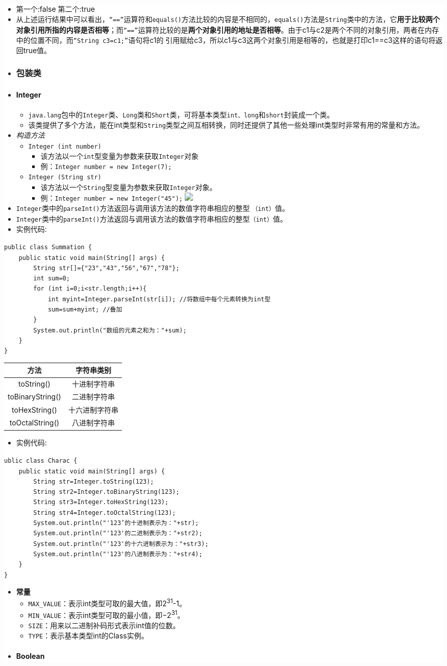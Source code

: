 - 第一个:false 第二个:true
- 从上述运行结果中可以看出，`“==”`运算符和`equals()`方法比较的内容是不相同的，`equals()`方法是`String`类中的方法，它**用于比较两个对象引用所指的内容是否相等**；而`“==”`运算符比较的是**两个对象引用的地址是否相等**。由于c1与c2是两个不同的对象引用，两者在内存中的位置不同，而`“String c3=c1;”`语句将c1的
引用赋给c3，所以c1与c3这两个对象引用是相等的，也就是打印c1==c3这样的语句将返回true值。
- ### 包装类
- #### Integer
  - `java.lang`包中的`Integer`类、`Long`类和`Short`类，可将基本类型`int、long`和`short`封装成一个类。
  - 该类提供了多个方法，能在int类型和`String`类型之间互相转换，同时还提供了其他一些处理int类型时非常有用的常量和方法。
- *构造方法*
  - `Integer (int number)`
    - 该方法以一个`int`型变量为参数来获取`Integer`对象
    - 例：`Integer number = new Integer(7);`
  - `Integer (String str)`
    - 该方法以一个`String`型变量为参数来获取`Integer`对象。
    - 例：`Integer number = new Integer("45");`
![](/Java/pic/java20.png)
- `Integer`类中的`parseInt()`方法返回与调用该方法的数值字符串相应的整型
`（int）`值。
- `Integer`类中的`parseInt()`方法返回与调用该方法的数值字符串相应的整型`（int）`值。
- 实例代码:
```
public class Summation {
    public static void main(String[] args) {
        String str[]={"23","43","56","67","78"};
        int sum=0;
        for (int i=0;i<str.length;i++){
            int myint=Integer.parseInt(str[i]); //将数组中每个元素转换为int型
            sum=sum+myint; //叠加
        }
        System.out.println("数组的元素之和为："+sum);
    }
}
```
|方法|字符串类别|
|:----:|:----:|
|toString()|十进制字符串|
|toBinaryString()|二进制字符串|
|toHexString()|十六进制字符串|
|toOctalString()|八进制字符串|
- 实例代码:
```
ublic class Charac {
    public static void main(String[] args) {
        String str=Integer.toString(123);
        String str2=Integer.toBinaryString(123);
        String str3=Integer.toHexString(123);
        String str4=Integer.toOctalString(123);
        System.out.println("'123’的十进制表示为："+str);
        System.out.println("'123'的二进制表示为："+str2);
        System.out.println("'123'的十六进制表示为："+str3);
        System.out.println("'123'的八进制表示为："+str4);
    }
}
```
- **常量**
  - `MAX_VALUE`：表示int类型可取的最大值，即${2}^{31}$-1。
  - `MIN_VALUE`：表示int类型可取的最小值，即${-2}^{31}$。
  - `SIZE`：用来以二进制补码形式表示int值的位数。
  - `TYPE`：表示基本类型int的Class实例。 
- #### Boolean
